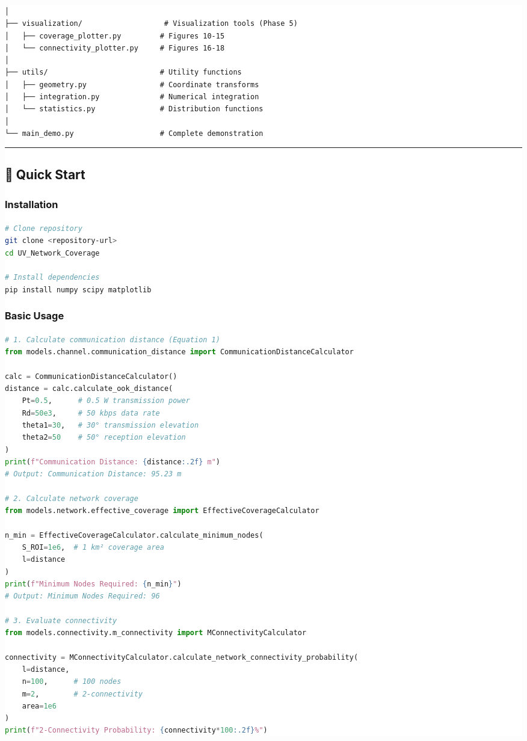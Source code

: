 ```
│
├── visualization/                   # Visualization tools (Phase 5)
│   ├── coverage_plotter.py         # Figures 10-15
│   └── connectivity_plotter.py     # Figures 16-18
│
├── utils/                          # Utility functions
│   ├── geometry.py                 # Coordinate transforms
│   ├── integration.py              # Numerical integration
│   └── statistics.py               # Distribution functions
│
└── main_demo.py                    # Complete demonstration
```

---

## 🚀 Quick Start

### Installation

```bash
# Clone repository
git clone <repository-url>
cd UV_Network_Coverage

# Install dependencies
pip install numpy scipy matplotlib
```

### Basic Usage

```python
# 1. Calculate communication distance (Equation 1)
from models.channel.communication_distance import CommunicationDistanceCalculator

calc = CommunicationDistanceCalculator()
distance = calc.calculate_ook_distance(
    Pt=0.5,      # 0.5 W transmission power
    Rd=50e3,     # 50 kbps data rate
    theta1=30,   # 30° transmission elevation
    theta2=50    # 50° reception elevation
)
print(f"Communication Distance: {distance:.2f} m")
# Output: Communication Distance: 95.23 m

# 2. Calculate network coverage
from models.network.effective_coverage import EffectiveCoverageCalculator

n_min = EffectiveCoverageCalculator.calculate_minimum_nodes(
    S_ROI=1e6,  # 1 km² coverage area
    l=distance
)
print(f"Minimum Nodes Required: {n_min}")
# Output: Minimum Nodes Required: 96

# 3. Evaluate connectivity
from models.connectivity.m_connectivity import MConnectivityCalculator

connectivity = MConnectivityCalculator.calculate_network_connectivity_probability(
    l=distance,
    n=100,      # 100 nodes
    m=2,        # 2-connectivity
    area=1e6
)
print(f"2-Connectivity Probability: {connectivity*100:.2f}%")
```